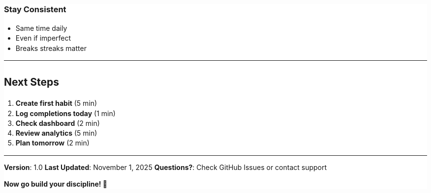 ### Stay Consistent
- Same time daily
- Even if imperfect
- Breaks streaks matter

---

## Next Steps

1. **Create first habit** (5 min)
2. **Log completions today** (1 min)
3. **Check dashboard** (2 min)
4. **Review analytics** (5 min)
5. **Plan tomorrow** (2 min)

---

**Version**: 1.0
**Last Updated**: November 1, 2025
**Questions?**: Check GitHub Issues or contact support

**Now go build your discipline! 🚀**
